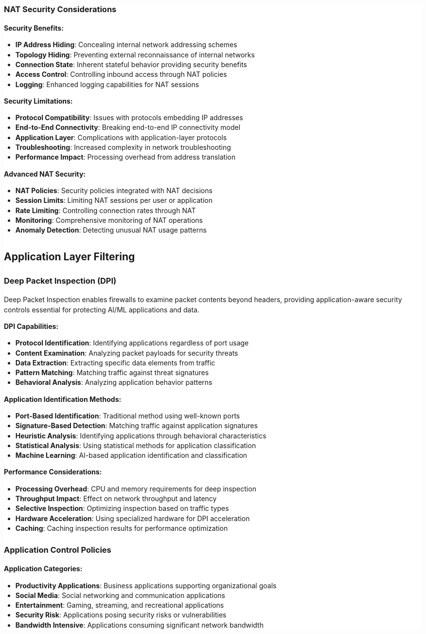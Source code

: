 ### NAT Security Considerations
**Security Benefits:**
- **IP Address Hiding**: Concealing internal network addressing schemes
- **Topology Hiding**: Preventing external reconnaissance of internal networks
- **Connection State**: Inherent stateful behavior providing security benefits
- **Access Control**: Controlling inbound access through NAT policies
- **Logging**: Enhanced logging capabilities for NAT sessions

**Security Limitations:**
- **Protocol Compatibility**: Issues with protocols embedding IP addresses
- **End-to-End Connectivity**: Breaking end-to-end IP connectivity model
- **Application Layer**: Complications with application-layer protocols
- **Troubleshooting**: Increased complexity in network troubleshooting
- **Performance Impact**: Processing overhead from address translation

**Advanced NAT Security:**
- **NAT Policies**: Security policies integrated with NAT decisions
- **Session Limits**: Limiting NAT sessions per user or application
- **Rate Limiting**: Controlling connection rates through NAT
- **Monitoring**: Comprehensive monitoring of NAT operations
- **Anomaly Detection**: Detecting unusual NAT usage patterns

## Application Layer Filtering

### Deep Packet Inspection (DPI)
Deep Packet Inspection enables firewalls to examine packet contents beyond headers, providing application-aware security controls essential for protecting AI/ML applications and data.

**DPI Capabilities:**
- **Protocol Identification**: Identifying applications regardless of port usage
- **Content Examination**: Analyzing packet payloads for security threats
- **Data Extraction**: Extracting specific data elements from traffic
- **Pattern Matching**: Matching traffic against threat signatures
- **Behavioral Analysis**: Analyzing application behavior patterns

**Application Identification Methods:**
- **Port-Based Identification**: Traditional method using well-known ports
- **Signature-Based Detection**: Matching traffic against application signatures
- **Heuristic Analysis**: Identifying applications through behavioral characteristics
- **Statistical Analysis**: Using statistical methods for application classification
- **Machine Learning**: AI-based application identification and classification

**Performance Considerations:**
- **Processing Overhead**: CPU and memory requirements for deep inspection
- **Throughput Impact**: Effect on network throughput and latency
- **Selective Inspection**: Optimizing inspection based on traffic types
- **Hardware Acceleration**: Using specialized hardware for DPI acceleration
- **Caching**: Caching inspection results for performance optimization

### Application Control Policies
**Application Categories:**
- **Productivity Applications**: Business applications supporting organizational goals
- **Social Media**: Social networking and communication applications
- **Entertainment**: Gaming, streaming, and recreational applications
- **Security Risk**: Applications posing security risks or vulnerabilities
- **Bandwidth Intensive**: Applications consuming significant network bandwidth
